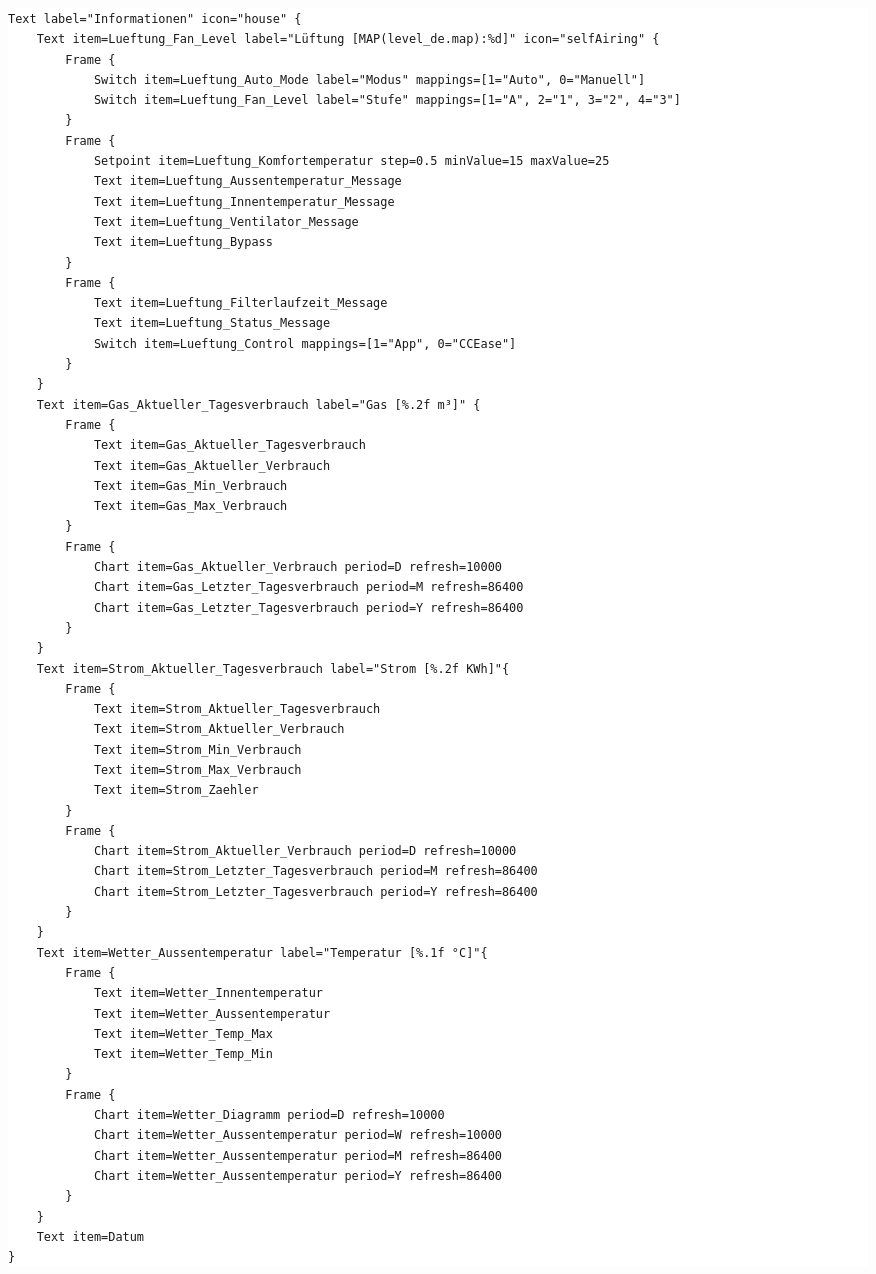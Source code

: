 ```
Text label="Informationen" icon="house" {
    Text item=Lueftung_Fan_Level label="Lüftung [MAP(level_de.map):%d]" icon="selfAiring" {
        Frame {
            Switch item=Lueftung_Auto_Mode label="Modus" mappings=[1="Auto", 0="Manuell"]
            Switch item=Lueftung_Fan_Level label="Stufe" mappings=[1="A", 2="1", 3="2", 4="3"]
        }
        Frame {
            Setpoint item=Lueftung_Komfortemperatur step=0.5 minValue=15 maxValue=25
            Text item=Lueftung_Aussentemperatur_Message
            Text item=Lueftung_Innentemperatur_Message
            Text item=Lueftung_Ventilator_Message
            Text item=Lueftung_Bypass
        }
        Frame {
            Text item=Lueftung_Filterlaufzeit_Message
            Text item=Lueftung_Status_Message
            Switch item=Lueftung_Control mappings=[1="App", 0="CCEase"]
        }
    }
    Text item=Gas_Aktueller_Tagesverbrauch label="Gas [%.2f m³]" {
        Frame {
            Text item=Gas_Aktueller_Tagesverbrauch
            Text item=Gas_Aktueller_Verbrauch
            Text item=Gas_Min_Verbrauch
            Text item=Gas_Max_Verbrauch
        }
        Frame {
            Chart item=Gas_Aktueller_Verbrauch period=D refresh=10000
            Chart item=Gas_Letzter_Tagesverbrauch period=M refresh=86400
            Chart item=Gas_Letzter_Tagesverbrauch period=Y refresh=86400
        }
    }
    Text item=Strom_Aktueller_Tagesverbrauch label="Strom [%.2f KWh]"{
        Frame {
            Text item=Strom_Aktueller_Tagesverbrauch
            Text item=Strom_Aktueller_Verbrauch
            Text item=Strom_Min_Verbrauch
            Text item=Strom_Max_Verbrauch
            Text item=Strom_Zaehler
        }
        Frame {
            Chart item=Strom_Aktueller_Verbrauch period=D refresh=10000
            Chart item=Strom_Letzter_Tagesverbrauch period=M refresh=86400
            Chart item=Strom_Letzter_Tagesverbrauch period=Y refresh=86400
        }
    }
    Text item=Wetter_Aussentemperatur label="Temperatur [%.1f °C]"{
        Frame {
            Text item=Wetter_Innentemperatur
            Text item=Wetter_Aussentemperatur
            Text item=Wetter_Temp_Max
            Text item=Wetter_Temp_Min
        }
        Frame {
            Chart item=Wetter_Diagramm period=D refresh=10000
            Chart item=Wetter_Aussentemperatur period=W refresh=10000
            Chart item=Wetter_Aussentemperatur period=M refresh=86400
            Chart item=Wetter_Aussentemperatur period=Y refresh=86400
        }
    }
    Text item=Datum
}
```